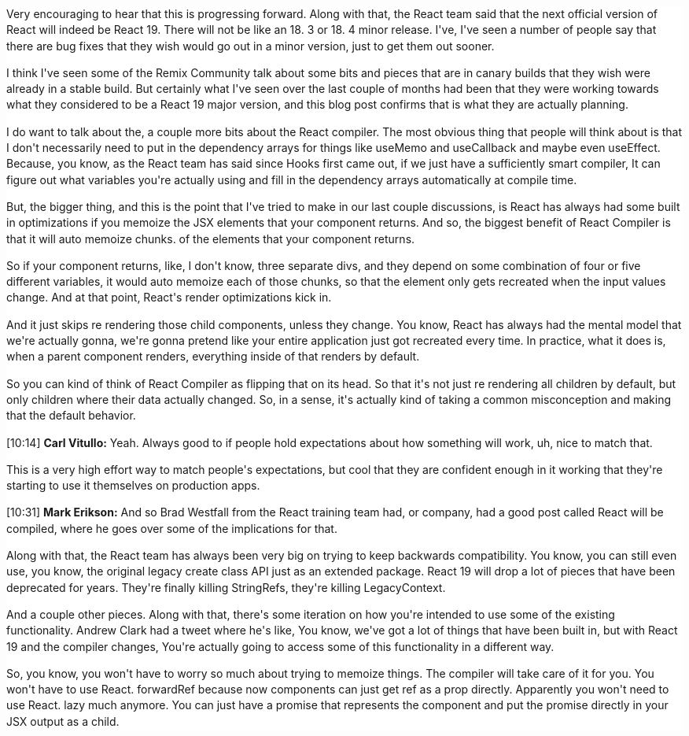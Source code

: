 Very encouraging to hear that this is progressing forward. Along with that, the React team said that the next official version of React will indeed be React 19. There will not be like an 18. 3 or 18. 4 minor release. I've, I've seen a number of people say that there are bug fixes that they wish would go out in a minor version, just to get them out sooner.

I think I've seen some of the Remix Community talk about some bits and pieces that are in canary builds that they wish were already in a stable build. But certainly what I've seen over the last couple of months had been that they were working towards what they considered to be a React 19 major version, and this blog post confirms that is what they are actually planning.

I do want to talk about the, a couple more bits about the React compiler. The most obvious thing that people will think about is that I don't necessarily need to put in the dependency arrays for things like useMemo and useCallback and maybe even useEffect. Because, you know, as the React team has said since Hooks first came out, if we just have a sufficiently smart compiler, It can figure out what variables you're actually using and fill in the dependency arrays automatically at compile time.

But, the bigger thing, and this is the point that I've tried to make in our last couple discussions, is React has always had some built in optimizations if you memoize the JSX elements that your component returns. And so, the biggest benefit of React Compiler is that it will auto memoize chunks. of the elements that your component returns.

So if your component returns, like, I don't know, three separate divs, and they depend on some combination of four or five different variables, it would auto memoize each of those chunks, so that the element only gets recreated when the input values change. And at that point, React's render optimizations kick in.

And it just skips re rendering those child components, unless they change. You know, React has always had the mental model that we're actually gonna, we're gonna pretend like your entire application just got recreated every time. In practice, what it does is, when a parent component renders, everything inside of that renders by default.

So you can kind of think of React Compiler as flipping that on its head. So that it's not just re rendering all children by default, but only children where their data actually changed. So, in a sense, it's actually kind of taking a common misconception and making that the default behavior.

[10:14] **Carl Vitullo:** Yeah. Always good to if people hold expectations about how something will work, uh, nice to match that.

This is a very high effort way to match people's expectations, but cool that they are confident enough in it working that they're starting to use it themselves on production apps.

[10:31] **Mark Erikson:** And so Brad Westfall from the React training team had, or company, had a good post called React will be compiled, where he goes over some of the implications for that.

Along with that, the React team has always been very big on trying to keep backwards compatibility. You know, you can still even use, you know, the original legacy create class API just as an extended package. React 19 will drop a lot of pieces that have been deprecated for years. They're finally killing StringRefs, they're killing LegacyContext.

And a couple other pieces. Along with that, there's some iteration on how you're intended to use some of the existing functionality. Andrew Clark had a tweet where he's like, You know, we've got a lot of things that have been built in, but with React 19 and the compiler changes, You're actually going to access some of this functionality in a different way.

So, you know, you won't have to worry so much about trying to memoize things. The compiler will take care of it for you. You won't have to use React. forwardRef because now components can just get ref as a prop directly. Apparently you won't need to use React. lazy much anymore. You can just have a promise that represents the component and put the promise directly in your JSX output as a child.
